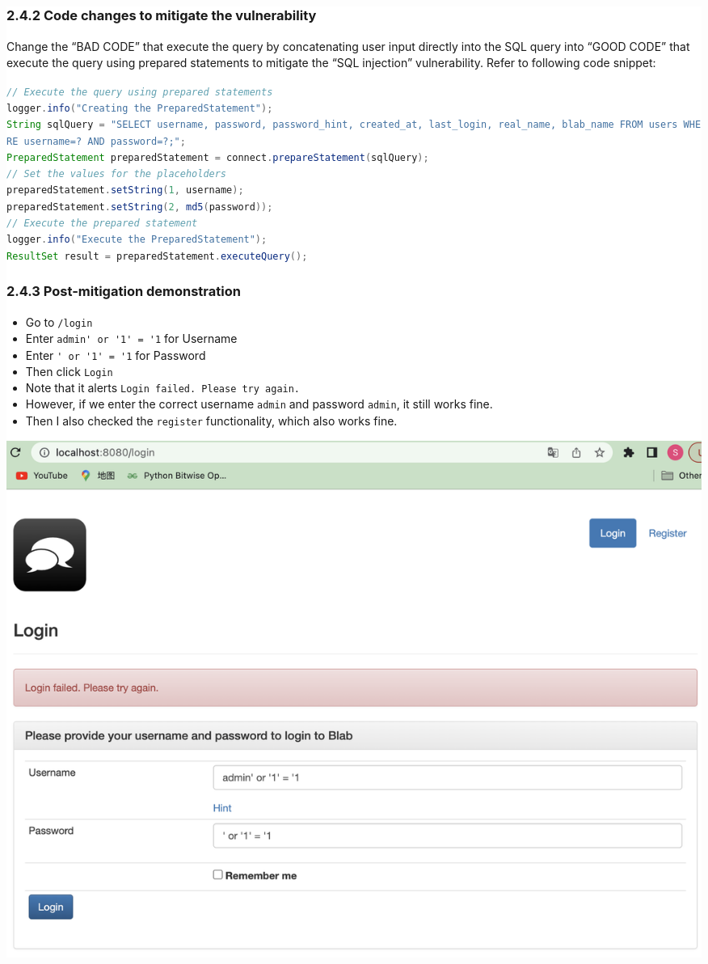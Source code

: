 ### 2.4.2 Code changes to mitigate the vulnerability

Change the “BAD CODE” that execute the query by concatenating user input directly into the SQL query into “GOOD CODE” that execute the query using prepared statements to mitigate the “SQL injection” vulnerability. Refer to following code snippet:

```java
// Execute the query using prepared statements
logger.info("Creating the PreparedStatement");
String sqlQuery = "SELECT username, password, password_hint, created_at, last_login, real_name, blab_name FROM users WHERE username=? AND password=?;";
PreparedStatement preparedStatement = connect.prepareStatement(sqlQuery);
// Set the values for the placeholders
preparedStatement.setString(1, username);
preparedStatement.setString(2, md5(password));
// Execute the prepared statement
logger.info("Execute the PreparedStatement");
ResultSet result = preparedStatement.executeQuery();
```

### 2.4.3 Post-mitigation demonstration

- Go to `/login`
- Enter `admin' or '1' = '1` for Username
- Enter `' or '1' = '1` for Password
- Then click `Login`
- Note that it alerts `Login failed. Please try again.`
- However, if we enter the correct username `admin` and password `admin`, it still works fine.
- Then I also checked the `register` functionality, which also works fine.

![Screenshot 2023-05-02 at 22.21.36.png](./images/Screenshot_2023-05-02_at_22.21.36.png)